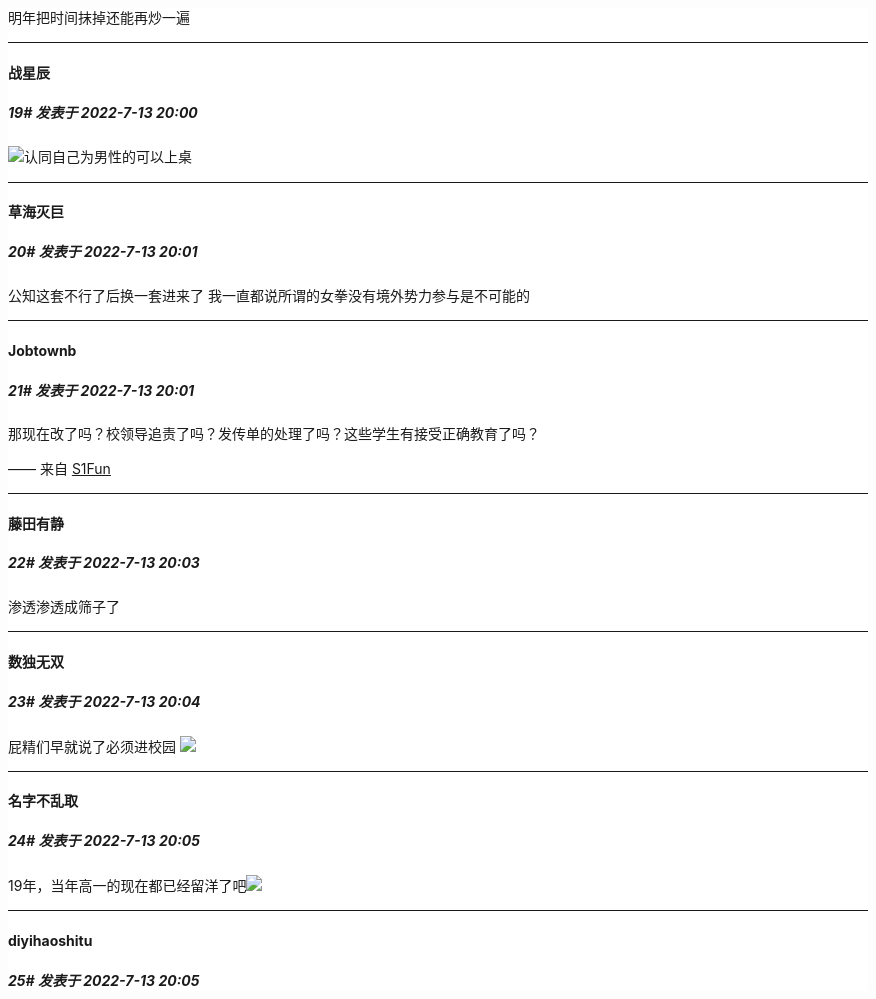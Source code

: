 明年把时间抹掉还能再炒一遍

*****

####  战星辰  
##### 19#       发表于 2022-7-13 20:00

<img src="https://static.saraba1st.com/image/smiley/face2017/067.png" referrerpolicy="no-referrer">认同自己为男性的可以上桌

*****

####  草海灭巨  
##### 20#       发表于 2022-7-13 20:01

公知这套不行了后换一套进来了
我一直都说所谓的女拳没有境外势力参与是不可能的

*****

####  Jobtownb  
##### 21#       发表于 2022-7-13 20:01

那现在改了吗？校领导追责了吗？发传单的处理了吗？这些学生有接受正确教育了吗？

—— 来自 [S1Fun](https://s1fun.koalcat.com)

*****

####  藤田有静  
##### 22#       发表于 2022-7-13 20:03

渗透渗透成筛子了

*****

####  数独无双  
##### 23#       发表于 2022-7-13 20:04

屁精们早就说了必须进校园
<img src="https://s1.ax1x.com/2022/07/07/jdjJFe.jpg" referrerpolicy="no-referrer">

*****

####  名字不乱取  
##### 24#       发表于 2022-7-13 20:05

19年，当年高一的现在都已经留洋了吧<img src="https://static.saraba1st.com/image/smiley/face2017/067.png" referrerpolicy="no-referrer">

*****

####  diyihaoshitu  
##### 25#       发表于 2022-7-13 20:05
